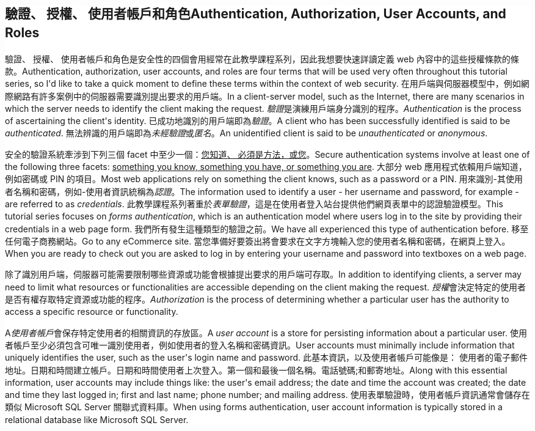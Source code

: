 
## <a name="authentication-authorization-user-accounts-and-roles"></a><span data-ttu-id="caf72-132">驗證、 授權、 使用者帳戶和角色</span><span class="sxs-lookup"><span data-stu-id="caf72-132">Authentication, Authorization, User Accounts, and Roles</span></span>

<span data-ttu-id="caf72-133">驗證、 授權、 使用者帳戶和角色是安全性的四個會用經常在此教學課程系列，因此我想要快速詳讀定義 web 內容中的這些授權條款的條款。</span><span class="sxs-lookup"><span data-stu-id="caf72-133">Authentication, authorization, user accounts, and roles are four terms that will be used very often throughout this tutorial series, so I'd like to take a quick moment to define these terms within the context of web security.</span></span> <span data-ttu-id="caf72-134">在用戶端與伺服器模型中，例如網際網路有許多案例中的伺服器需要識別提出要求的用戶端。</span><span class="sxs-lookup"><span data-stu-id="caf72-134">In a client-server model, such as the Internet, there are many scenarios in which the server needs to identify the client making the request.</span></span> <span data-ttu-id="caf72-135">*驗證*是演練用戶端身分識別的程序。</span><span class="sxs-lookup"><span data-stu-id="caf72-135">*Authentication* is the process of ascertaining the client's identity.</span></span> <span data-ttu-id="caf72-136">已成功地識別的用戶端即為*驗證*。</span><span class="sxs-lookup"><span data-stu-id="caf72-136">A client who has been successfully identified is said to be *authenticated*.</span></span> <span data-ttu-id="caf72-137">無法辨識的用戶端即為*未經驗證*或*匿名*。</span><span class="sxs-lookup"><span data-stu-id="caf72-137">An unidentified client is said to be *unauthenticated* or *anonymous*.</span></span>

<span data-ttu-id="caf72-138">安全的驗證系統牽涉到下列三個 facet 中至少一個：[您知道、 必須是方法，或您](http://www.cs.cornell.edu/Courses/cs513/2005fa/NNLauthPeople.html)。</span><span class="sxs-lookup"><span data-stu-id="caf72-138">Secure authentication systems involve at least one of the following three facets: [something you know, something you have, or something you are](http://www.cs.cornell.edu/Courses/cs513/2005fa/NNLauthPeople.html).</span></span> <span data-ttu-id="caf72-139">大部分 web 應用程式依賴用戶端知道，例如密碼或 PIN 的項目。</span><span class="sxs-lookup"><span data-stu-id="caf72-139">Most web applications rely on something the client knows, such as a password or a PIN.</span></span> <span data-ttu-id="caf72-140">用來識別-其使用者名稱和密碼，例如-使用者資訊統稱為*認證*。</span><span class="sxs-lookup"><span data-stu-id="caf72-140">The information used to identify a user - her username and password, for example - are referred to as *credentials*.</span></span> <span data-ttu-id="caf72-141">此教學課程系列著重於*表單驗證*，這是在使用者登入站台提供他們網頁表單中的認證驗證模型。</span><span class="sxs-lookup"><span data-stu-id="caf72-141">This tutorial series focuses on *forms authentication*, which is an authentication model where users log in to the site by providing their credentials in a web page form.</span></span> <span data-ttu-id="caf72-142">我們所有發生這種類型的驗證之前。</span><span class="sxs-lookup"><span data-stu-id="caf72-142">We have all experienced this type of authentication before.</span></span> <span data-ttu-id="caf72-143">移至任何電子商務網站。</span><span class="sxs-lookup"><span data-stu-id="caf72-143">Go to any eCommerce site.</span></span> <span data-ttu-id="caf72-144">當您準備好要簽出將會要求在文字方塊輸入您的使用者名稱和密碼，在網頁上登入。</span><span class="sxs-lookup"><span data-stu-id="caf72-144">When you are ready to check out you are asked to log in by entering your username and password into textboxes on a web page.</span></span>

<span data-ttu-id="caf72-145">除了識別用戶端，伺服器可能需要限制哪些資源或功能會根據提出要求的用戶端可存取。</span><span class="sxs-lookup"><span data-stu-id="caf72-145">In addition to identifying clients, a server may need to limit what resources or functionalities are accessible depending on the client making the request.</span></span> <span data-ttu-id="caf72-146">*授權*會決定特定的使用者是否有權存取特定資源或功能的程序。</span><span class="sxs-lookup"><span data-stu-id="caf72-146">*Authorization* is the process of determining whether a particular user has the authority to access a specific resource or functionality.</span></span>

<span data-ttu-id="caf72-147">A*使用者帳戶*會保存特定使用者的相關資訊的存放區。</span><span class="sxs-lookup"><span data-stu-id="caf72-147">A *user account* is a store for persisting information about a particular user.</span></span> <span data-ttu-id="caf72-148">使用者帳戶至少必須包含可唯一識別使用者，例如使用者的登入名稱和密碼資訊。</span><span class="sxs-lookup"><span data-stu-id="caf72-148">User accounts must minimally include information that uniquely identifies the user, such as the user's login name and password.</span></span> <span data-ttu-id="caf72-149">此基本資訊，以及使用者帳戶可能像是： 使用者的電子郵件地址。日期和時間建立帳戶。日期和時間使用者上次登入。第一個和最後一個名稱。電話號碼;和郵寄地址。</span><span class="sxs-lookup"><span data-stu-id="caf72-149">Along with this essential information, user accounts may include things like: the user's email address; the date and time the account was created; the date and time they last logged in; first and last name; phone number; and mailing address.</span></span> <span data-ttu-id="caf72-150">使用表單驗證時，使用者帳戶資訊通常會儲存在類似 Microsoft SQL Server 關聯式資料庫。</span><span class="sxs-lookup"><span data-stu-id="caf72-150">When using forms authentication, user account information is typically stored in a relational database like Microsoft SQL Server.</span></span>
